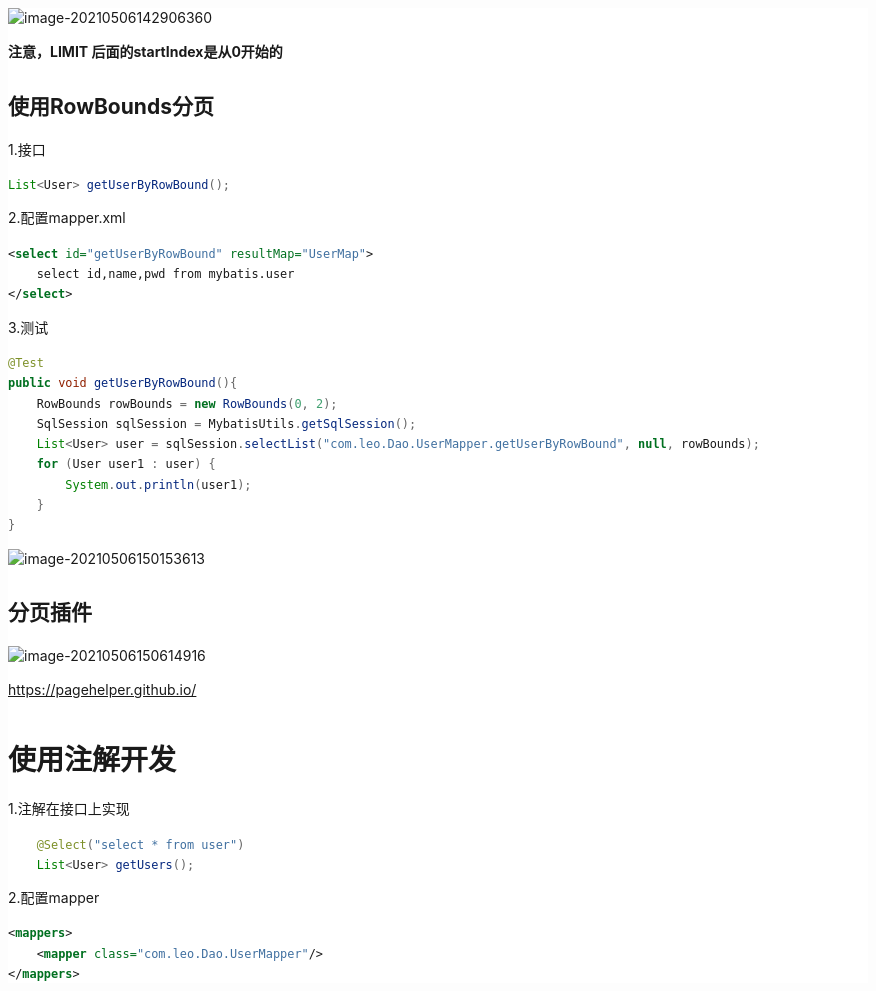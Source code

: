 ![image-20210506142906360](C:\Users\Lenovo\AppData\Roaming\Typora\typora-user-images\image-20210506142906360.png)

**注意，LIMIT 后面的startIndex是从0开始的**

## 使用RowBounds分页

1.接口

```java
List<User> getUserByRowBound();
```

2.配置mapper.xml

```xml
<select id="getUserByRowBound" resultMap="UserMap">
    select id,name,pwd from mybatis.user
</select>
```

3.测试

```java
@Test
public void getUserByRowBound(){
    RowBounds rowBounds = new RowBounds(0, 2);
    SqlSession sqlSession = MybatisUtils.getSqlSession();
    List<User> user = sqlSession.selectList("com.leo.Dao.UserMapper.getUserByRowBound", null, rowBounds);
    for (User user1 : user) {
        System.out.println(user1);
    }
}
```

![image-20210506150153613](C:\Users\Lenovo\AppData\Roaming\Typora\typora-user-images\image-20210506150153613.png)

## 分页插件

![image-20210506150614916](C:\Users\Lenovo\AppData\Roaming\Typora\typora-user-images\image-20210506150614916.png)

https://pagehelper.github.io/

# 使用注解开发

1.注解在接口上实现

```java
    @Select("select * from user")
    List<User> getUsers();
```

2.配置mapper

```xml
<mappers>
    <mapper class="com.leo.Dao.UserMapper"/>
</mappers>
```

